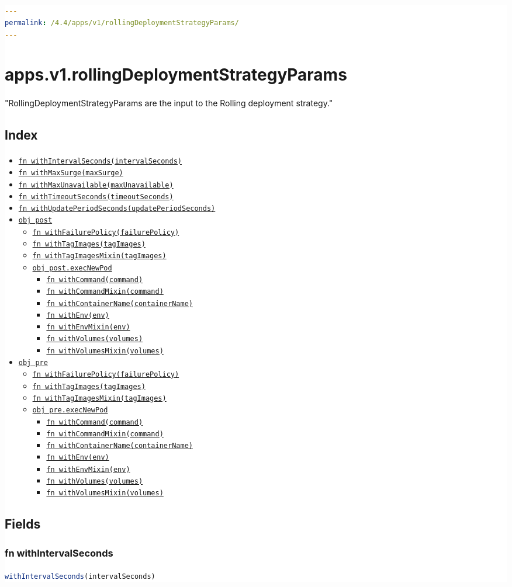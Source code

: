 ```yaml
---
permalink: /4.4/apps/v1/rollingDeploymentStrategyParams/
---
```


# apps.v1.rollingDeploymentStrategyParams

"RollingDeploymentStrategyParams are the input to the Rolling deployment strategy."

## Index

* [`fn withIntervalSeconds(intervalSeconds)`](#fn-withintervalseconds)
* [`fn withMaxSurge(maxSurge)`](#fn-withmaxsurge)
* [`fn withMaxUnavailable(maxUnavailable)`](#fn-withmaxunavailable)
* [`fn withTimeoutSeconds(timeoutSeconds)`](#fn-withtimeoutseconds)
* [`fn withUpdatePeriodSeconds(updatePeriodSeconds)`](#fn-withupdateperiodseconds)
* [`obj post`](#obj-post)
  * [`fn withFailurePolicy(failurePolicy)`](#fn-postwithfailurepolicy)
  * [`fn withTagImages(tagImages)`](#fn-postwithtagimages)
  * [`fn withTagImagesMixin(tagImages)`](#fn-postwithtagimagesmixin)
  * [`obj post.execNewPod`](#obj-postexecnewpod)
    * [`fn withCommand(command)`](#fn-postexecnewpodwithcommand)
    * [`fn withCommandMixin(command)`](#fn-postexecnewpodwithcommandmixin)
    * [`fn withContainerName(containerName)`](#fn-postexecnewpodwithcontainername)
    * [`fn withEnv(env)`](#fn-postexecnewpodwithenv)
    * [`fn withEnvMixin(env)`](#fn-postexecnewpodwithenvmixin)
    * [`fn withVolumes(volumes)`](#fn-postexecnewpodwithvolumes)
    * [`fn withVolumesMixin(volumes)`](#fn-postexecnewpodwithvolumesmixin)
* [`obj pre`](#obj-pre)
  * [`fn withFailurePolicy(failurePolicy)`](#fn-prewithfailurepolicy)
  * [`fn withTagImages(tagImages)`](#fn-prewithtagimages)
  * [`fn withTagImagesMixin(tagImages)`](#fn-prewithtagimagesmixin)
  * [`obj pre.execNewPod`](#obj-preexecnewpod)
    * [`fn withCommand(command)`](#fn-preexecnewpodwithcommand)
    * [`fn withCommandMixin(command)`](#fn-preexecnewpodwithcommandmixin)
    * [`fn withContainerName(containerName)`](#fn-preexecnewpodwithcontainername)
    * [`fn withEnv(env)`](#fn-preexecnewpodwithenv)
    * [`fn withEnvMixin(env)`](#fn-preexecnewpodwithenvmixin)
    * [`fn withVolumes(volumes)`](#fn-preexecnewpodwithvolumes)
    * [`fn withVolumesMixin(volumes)`](#fn-preexecnewpodwithvolumesmixin)

## Fields

### fn withIntervalSeconds

```ts
withIntervalSeconds(intervalSeconds)
```
